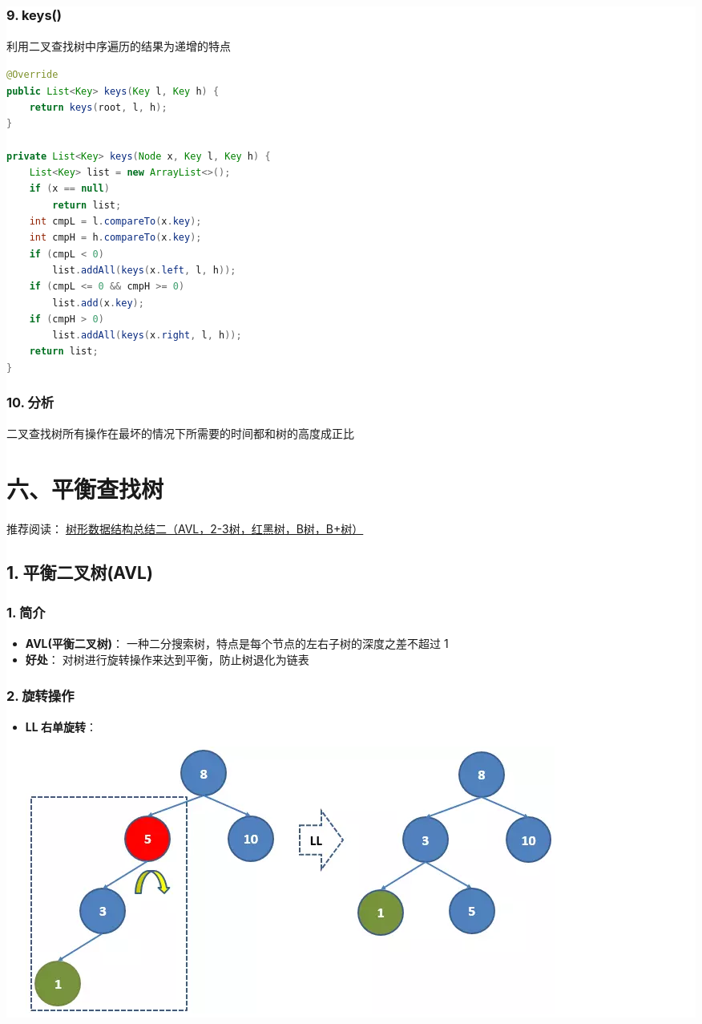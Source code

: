 ### 9. keys()

利用二叉查找树中序遍历的结果为递增的特点

```java
@Override
public List<Key> keys(Key l, Key h) {
    return keys(root, l, h);
}

private List<Key> keys(Node x, Key l, Key h) {
    List<Key> list = new ArrayList<>();
    if (x == null)
        return list;
    int cmpL = l.compareTo(x.key);
    int cmpH = h.compareTo(x.key);
    if (cmpL < 0)
        list.addAll(keys(x.left, l, h));
    if (cmpL <= 0 && cmpH >= 0)
        list.add(x.key);
    if (cmpH > 0)
        list.addAll(keys(x.right, l, h));
    return list;
}
```

### 10. 分析

二叉查找树所有操作在最坏的情况下所需要的时间都和树的高度成正比

# 六、平衡查找树

推荐阅读： [树形数据结构总结二（AVL，2-3树，红黑树，B树，B+树）](https://juejin.im/post/5cf67382f265da1bd04ecd31) 

## 1. 平衡二叉树(AVL)

### 1. 简介

- **AVL(平衡二叉树)**： 一种二分搜索树，特点是每个节点的左右子树的深度之差不超过 1
- **好处**： 对树进行旋转操作来达到平衡，防止树退化为链表

### 2. 旋转操作

- **LL 右单旋转**： 

  ![](../../pics/alg/data_3.png)
